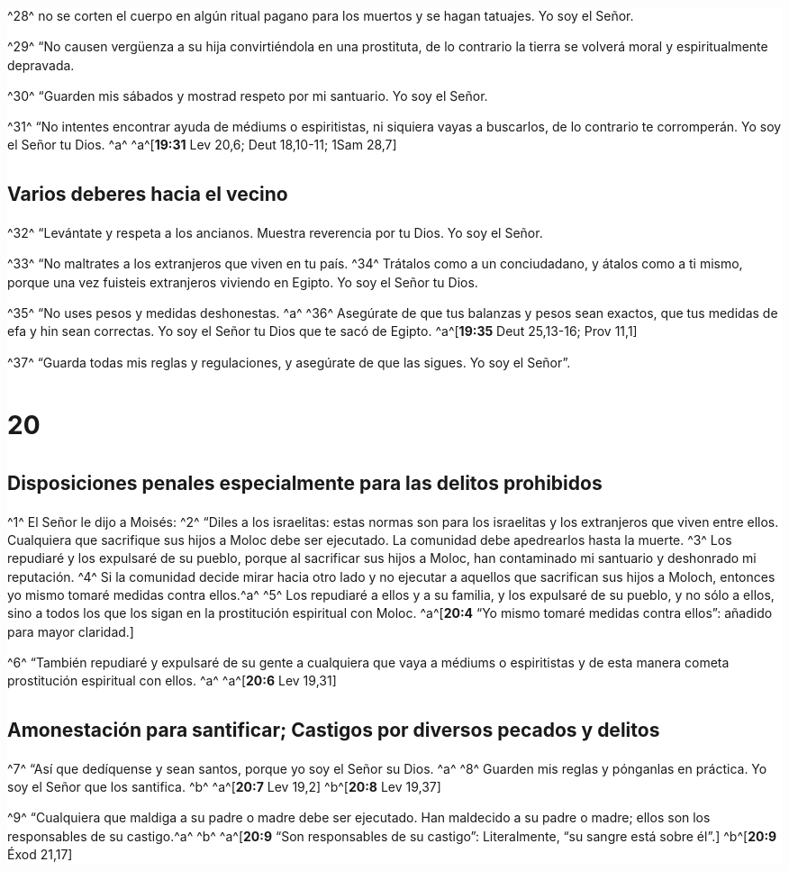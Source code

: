 ^28^ no se corten el cuerpo en algún ritual pagano para los muertos y se hagan tatuajes. Yo soy el Señor. 

^29^ “No causen vergüenza a su hija convirtiéndola en una prostituta, de lo contrario la tierra se volverá moral y espiritualmente depravada. 

^30^ “Guarden mis sábados y mostrad respeto por mi santuario. Yo soy el Señor. 

^31^ “No intentes encontrar ayuda de médiums o espiritistas, ni siquiera vayas a buscarlos, de lo contrario te corromperán. Yo soy el Señor tu Dios. ^a^ 
^a^[**19:31** Lev 20,6; Deut 18,10-11; 1Sam 28,7]

## Varios deberes hacia el vecino
^32^ “Levántate y respeta a los ancianos. Muestra reverencia por tu Dios. Yo soy el Señor. 

^33^ “No maltrates a los extranjeros que viven en tu país. ^34^ Trátalos como a un conciudadano, y átalos como a ti mismo, porque una vez fuisteis extranjeros viviendo en Egipto. Yo soy el Señor tu Dios. 

^35^ “No uses pesos y medidas deshonestas. ^a^ ^36^ Asegúrate de que tus balanzas y pesos sean exactos, que tus medidas de efa y hin sean correctas. Yo soy el Señor tu Dios que te sacó de Egipto. 
^a^[**19:35** Deut 25,13-16; Prov 11,1]

^37^ “Guarda todas mis reglas y regulaciones, y asegúrate de que las sigues. Yo soy el Señor”. 

# 20 
## Disposiciones penales especialmente para las delitos prohibidos
^1^ El Señor le dijo a Moisés: ^2^ “Diles a los israelitas: estas normas son para los israelitas y los extranjeros que viven entre ellos. Cualquiera que sacrifique sus hijos a Moloc debe ser ejecutado. La comunidad debe apedrearlos hasta la muerte. ^3^ Los repudiaré y los expulsaré de su pueblo, porque al sacrificar sus hijos a Moloc, han contaminado mi santuario y deshonrado mi reputación. ^4^ Si la comunidad decide mirar hacia otro lado y no ejecutar a aquellos que sacrifican sus hijos a Moloch, entonces yo mismo tomaré medidas contra ellos.^a^ ^5^ Los repudiaré a ellos y a su familia, y los expulsaré de su pueblo, y no sólo a ellos, sino a todos los que los sigan en la prostitución espiritual con Moloc. 
^a^[**20:4** “Yo mismo tomaré medidas contra ellos”: añadido para mayor claridad.]

^6^ “También repudiaré y expulsaré de su gente a cualquiera que vaya a médiums o espiritistas y de esta manera cometa prostitución espiritual con ellos. ^a^ 
^a^[**20:6** Lev 19,31]

## Amonestación para santificar; Castigos por diversos pecados y delitos
^7^ “Así que dedíquense y sean santos, porque yo soy el Señor su Dios. ^a^ ^8^ Guarden mis reglas y pónganlas en práctica. Yo soy el Señor que los santifica. ^b^ 
^a^[**20:7** Lev 19,2] ^b^[**20:8** Lev 19,37]

^9^ “Cualquiera que maldiga a su padre o madre debe ser ejecutado. Han maldecido a su padre o madre; ellos son los responsables de su castigo.^a^ ^b^ 
^a^[**20:9** “Son responsables de su castigo”: Literalmente, “su sangre está sobre él”.] ^b^[**20:9** Éxod 21,17]
